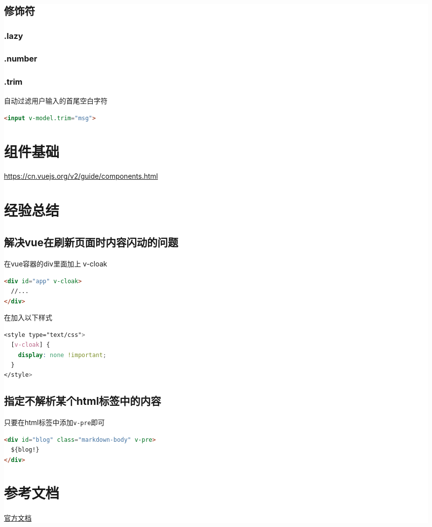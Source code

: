 
## 修饰符

### .lazy

### .number

### .trim

自动过滤用户输入的首尾空白字符

```html
<input v-model.trim="msg">
```

# 组件基础

https://cn.vuejs.org/v2/guide/components.html

# 经验总结

## 解决vue在刷新页面时内容闪动的问题

在vue容器的div里面加上 v-cloak

```html
<div id="app" v-cloak>
  //...
</div>
```

在加入以下样式

```css
<style type="text/css">
  [v-cloak] {
    display: none !important;
  }
</style>
```

## 指定不解析某个html标签中的内容

只要在html标签中添加`v-pre`即可

```html
<div id="blog" class="markdown-body" v-pre>
  ${blog!}
</div>
```

# 参考文档

[官方文档](https://cn.vuejs.org/v2/guide/)